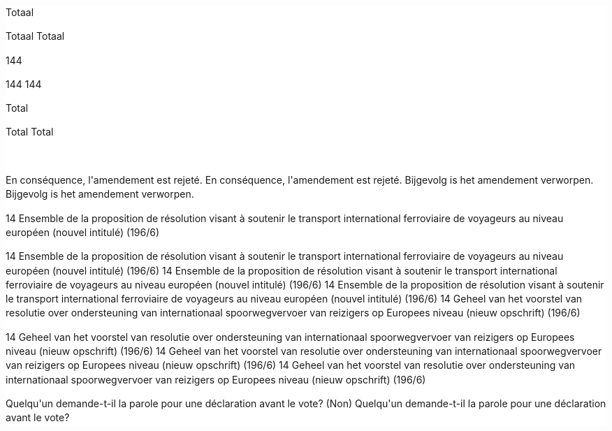 Totaal

Totaal
Totaal


144

144
144


Total

Total
Total

 
 

En conséquence, l'amendement est rejeté.
En conséquence, l'amendement est rejeté.
Bijgevolg is het amendement verworpen.
Bijgevolg is het amendement verworpen.
 
 

14 Ensemble de la proposition
de résolution visant à soutenir le transport international ferroviaire de
voyageurs au niveau européen (nouvel intitulé) (196/6)

14 Ensemble de la proposition
de résolution visant à soutenir le transport international ferroviaire de
voyageurs au niveau européen (nouvel intitulé) (196/6)
14 Ensemble de la proposition
de résolution visant à soutenir le transport international ferroviaire de
voyageurs au niveau européen (nouvel intitulé) (196/6)
14 Ensemble de la proposition
de résolution visant à soutenir le transport international ferroviaire de
voyageurs au niveau européen (nouvel intitulé) (196/6)
14 Geheel van het voorstel van
resolutie over ondersteuning van internationaal spoorwegvervoer van reizigers
op Europees niveau (nieuw opschrift) (196/6)

14 Geheel van het voorstel van
resolutie over ondersteuning van internationaal spoorwegvervoer van reizigers
op Europees niveau (nieuw opschrift) (196/6)
14 Geheel van het voorstel van
resolutie over ondersteuning van internationaal spoorwegvervoer van reizigers
op Europees niveau (nieuw opschrift) (196/6)
14 Geheel van het voorstel van
resolutie over ondersteuning van internationaal spoorwegvervoer van reizigers
op Europees niveau (nieuw opschrift) (196/6)
 
 

Quelqu'un demande-t-il la parole pour une
déclaration avant le vote? (Non)
Quelqu'un demande-t-il la parole pour une
déclaration avant le vote? 
 